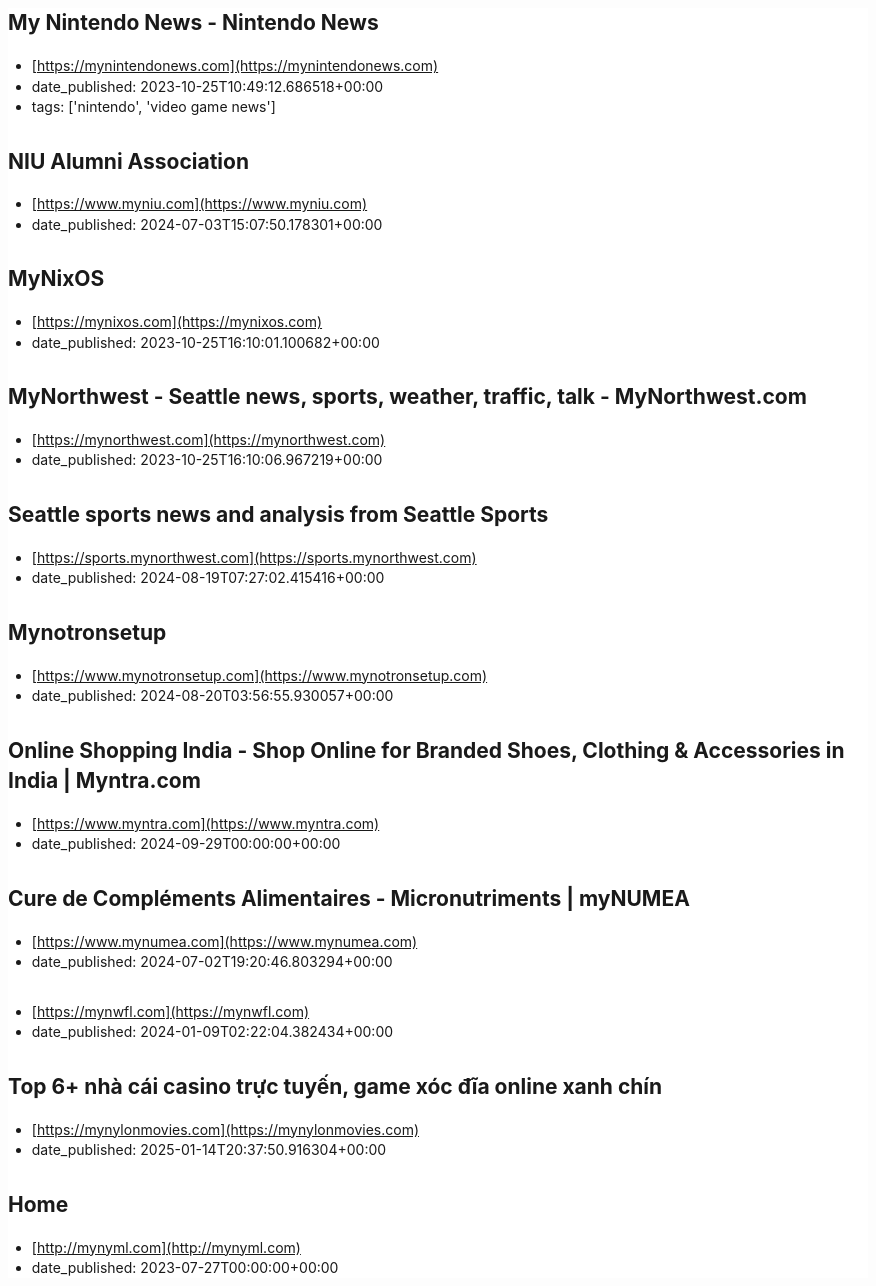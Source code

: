  ## My Nintendo News - Nintendo News
 - [https://mynintendonews.com](https://mynintendonews.com)
 - date_published: 2023-10-25T10:49:12.686518+00:00
 - tags: ['nintendo', 'video game news']

 ## NIU Alumni Association
 - [https://www.myniu.com](https://www.myniu.com)
 - date_published: 2024-07-03T15:07:50.178301+00:00

 ## MyNixOS
 - [https://mynixos.com](https://mynixos.com)
 - date_published: 2023-10-25T16:10:01.100682+00:00

 ## MyNorthwest - Seattle news, sports, weather, traffic, talk - MyNorthwest.com
 - [https://mynorthwest.com](https://mynorthwest.com)
 - date_published: 2023-10-25T16:10:06.967219+00:00

 ## Seattle sports news and analysis from Seattle Sports
 - [https://sports.mynorthwest.com](https://sports.mynorthwest.com)
 - date_published: 2024-08-19T07:27:02.415416+00:00

 ## Mynotronsetup
 - [https://www.mynotronsetup.com](https://www.mynotronsetup.com)
 - date_published: 2024-08-20T03:56:55.930057+00:00

 ## Online Shopping India - Shop Online for Branded Shoes, Clothing & Accessories in India | Myntra.com
 - [https://www.myntra.com](https://www.myntra.com)
 - date_published: 2024-09-29T00:00:00+00:00

 ## Cure de Compléments Alimentaires - Micronutriments | myNUMEA
 - [https://www.mynumea.com](https://www.mynumea.com)
 - date_published: 2024-07-02T19:20:46.803294+00:00

 ## 
 - [https://mynwfl.com](https://mynwfl.com)
 - date_published: 2024-01-09T02:22:04.382434+00:00

 ## Top 6+ nhà cái casino trực tuyến, game xóc đĩa online xanh chín
 - [https://mynylonmovies.com](https://mynylonmovies.com)
 - date_published: 2025-01-14T20:37:50.916304+00:00

 ## Home
 - [http://mynyml.com](http://mynyml.com)
 - date_published: 2023-07-27T00:00:00+00:00
